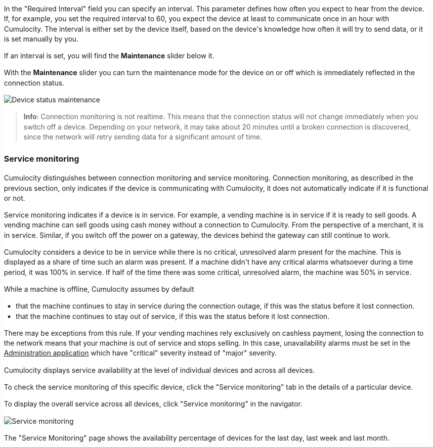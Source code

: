 In the  "Required Interval" field you can specify an interval. This parameter defines how often you expect to hear from the device. If, for example, you set the required interval to 60, you expect the device at least to communicate once in an hour with Cumulocity. The interval is either set by the device itself, based on the device's knowledge how often it will try to send data, or it is set manually by you.

If an interval is set, you will find the **Maintenance** slider below it.

With the **Maintenance** slider you can turn the maintenance mode for the device on or off which is immediately reflected in the connection status. 

<img src="/guides/users-guide/DeviceManagement/DevMgmt_DeviceInfoStatusMaintenance.png" alt="Device status maintenance" style="max-width: 50%">

>**Info**: Connection monitoring is not realtime. This means that the connection status will not change immediately when you switch off a device. Depending on your network, it may take about 20 minutes until a broken connection is discovered, since the network will retry sending data for a significant amount of time.

### <a name="monitoring-services"></a>Service monitoring

Cumulocity distinguishes between connection monitoring and service monitoring. Connection monitoring, as described in the previous section, only indicates if the device is communicating with Cumulocity, it does not automatically indicate if it is functional or not.

Service monitoring indicates if a device is in service. For example, a vending machine is in service if it is ready to sell goods. A vending machine can sell goods using cash money without a connection to Cumulocity. From the perspective of a merchant, it is in service. Similar, if you switch off the power on a gateway, the devices behind the gateway can still continue to work.

Cumulocity considers a device to be in service while there is no critical, unresolved alarm present for the machine. This is displayed as a share of time such an alarm was present. If a machine didn't have any critical alarms whatsoever during a time period, it was 100% in service. If half of the time there was some critical, unresolved alarm, the machine was 50% in service.

While a machine is offline, Cumulocity assumes by default 

* that the machine continues to stay in service during the connection outage, if this was the status before it lost connection.
* that the machine continues to stay out of service, if this was the status before it lost connection.

There may be exceptions from this rule. If your vending machines rely exclusively on cashless payment, losing the connection to the network means that your machine is out of service and stops selling. In this case, unavailability alarms must be set in the [Administration application](/guides/users-guide/administration#alarm-mapping) which have "critical" severity instead of "major" severity.

Cumulocity displays service availability at the level of individual devices and across all devices. 

To check the service monitoring of this specific device, click the "Service monitoring" tab in the details of a particular device.

To display the overall service across all devices, click "Service monitoring" in the navigator.
 
![Service monitoring](/guides/users-guide/servicemonitoring.png)

The "Service Monitoring" page shows the availability percentage of devices for the last day, last week and last month. 
